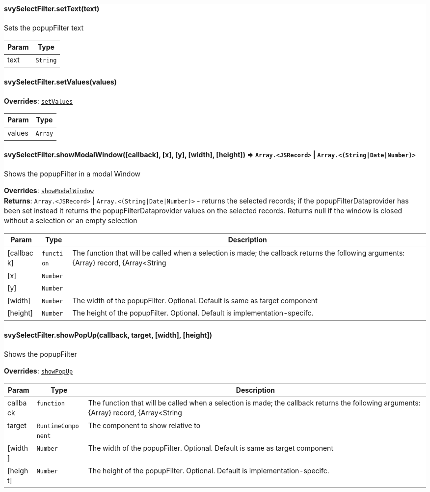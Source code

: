 #### svySelectFilter.setText(text)

Sets the popupFilter text

| Param | Type     |
| ----- | -------- |
| text  | `String` |

#### svySelectFilter.setValues(values)

**Overrides**: [`setValues`](api-svypopupfilter.md#abstractpopupfilter.setvalues-values)

| Param  | Type    |
| ------ | ------- |
| values | `Array` |

#### svySelectFilter.showModalWindow(\[callback], \[x], \[y], \[width], \[height]) ⇒ `Array.<JSRecord>` | `Array.<(String|Date|Number)>`

Shows the popupFilter in a modal Window

**Overrides**: [`showModalWindow`](api-svypopupfilter.md#abstractpopupfilter.showmodalwindow-callback-x-y-width-height-array.less-than-jsrecord-greater-than)\
**Returns**: `Array.<JSRecord>` | `Array.<(String|Date|Number)>` - returns the selected records; if the popupFilterDataprovider has been set instead it returns the popupFilterDataprovider values on the selected records. Returns null if the window is closed without a selection or an empty selection

| Param       | Type       | Description                                                                                                                             |
| ----------- | ---------- | --------------------------------------------------------------------------------------------------------------------------------------- |
| \[callback] | `function` | The function that will be called when a selection is made; the callback returns the following arguments: {Array} record, {Array\<String |
| \[x]        | `Number`   |                                                                                                                                         |
| \[y]        | `Number`   |                                                                                                                                         |
| \[width]    | `Number`   | The width of the popupFilter. Optional. Default is same as target component                                                             |
| \[height]   | `Number`   | The height of the popupFilter. Optional. Default is implementation-specifc.                                                             |

#### svySelectFilter.showPopUp(callback, target, \[width], \[height])

Shows the popupFilter

**Overrides**: [`showPopUp`](api-svypopupfilter.md#abstractpopupfilter.showpopup-callback-target-width-height)

| Param     | Type               | Description                                                                                                                             |
| --------- | ------------------ | --------------------------------------------------------------------------------------------------------------------------------------- |
| callback  | `function`         | The function that will be called when a selection is made; the callback returns the following arguments: {Array} record, {Array\<String |
| target    | `RuntimeComponent` | The component to show relative to                                                                                                       |
| \[width]  | `Number`           | The width of the popupFilter. Optional. Default is same as target component                                                             |
| \[height] | `Number`           | The height of the popupFilter. Optional. Default is implementation-specifc.                                                             |
